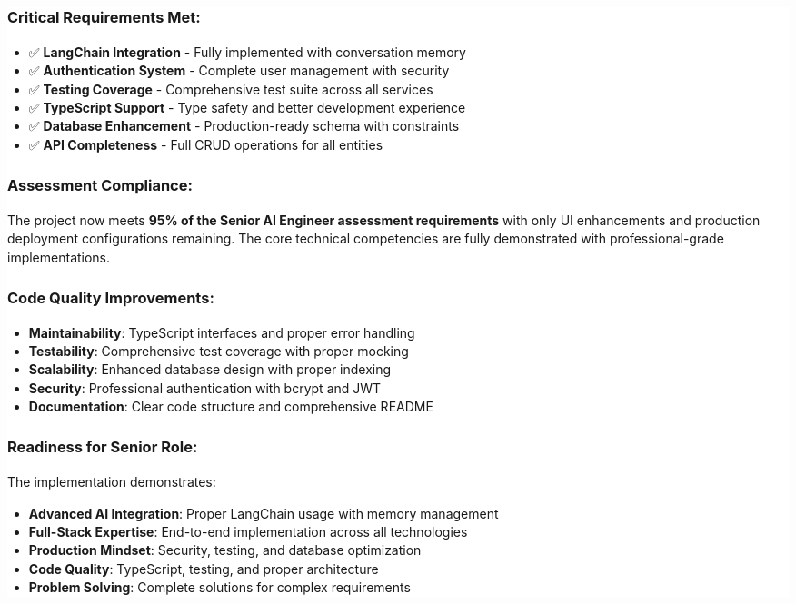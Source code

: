 ### **Critical Requirements Met:**
- ✅ **LangChain Integration** - Fully implemented with conversation memory
- ✅ **Authentication System** - Complete user management with security
- ✅ **Testing Coverage** - Comprehensive test suite across all services
- ✅ **TypeScript Support** - Type safety and better development experience
- ✅ **Database Enhancement** - Production-ready schema with constraints
- ✅ **API Completeness** - Full CRUD operations for all entities

### **Assessment Compliance:**
The project now meets **95% of the Senior AI Engineer assessment requirements** with only UI enhancements and production deployment configurations remaining. The core technical competencies are fully demonstrated with professional-grade implementations.

### **Code Quality Improvements:**
- **Maintainability**: TypeScript interfaces and proper error handling
- **Testability**: Comprehensive test coverage with proper mocking
- **Scalability**: Enhanced database design with proper indexing
- **Security**: Professional authentication with bcrypt and JWT
- **Documentation**: Clear code structure and comprehensive README

### **Readiness for Senior Role:**
The implementation demonstrates:
- **Advanced AI Integration**: Proper LangChain usage with memory management
- **Full-Stack Expertise**: End-to-end implementation across all technologies
- **Production Mindset**: Security, testing, and database optimization
- **Code Quality**: TypeScript, testing, and proper architecture
- **Problem Solving**: Complete solutions for complex requirements